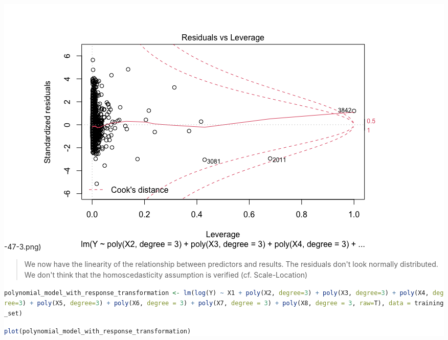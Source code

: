 -47-3.png)![](regression-2022-students_files/figure-html/unnamed-chunk-47-4.png)

> We now have the linearity of the relationship between predictors and results. The residuals don't look normally distributed. We don't think that the homoscedasticity assumption is verified (cf. Scale-Location)




```r
polynomial_model_with_response_transformation <- lm(log(Y) ~ X1 + poly(X2, degree=3) + poly(X3, degree=3) + poly(X4, degree=3) + poly(X5, degree=3) + poly(X6, degree = 3) + poly(X7, degree = 3) + poly(X8, degree = 3, raw=T), data = training_set)
```


```r
plot(polynomial_model_with_response_transformation)
```
